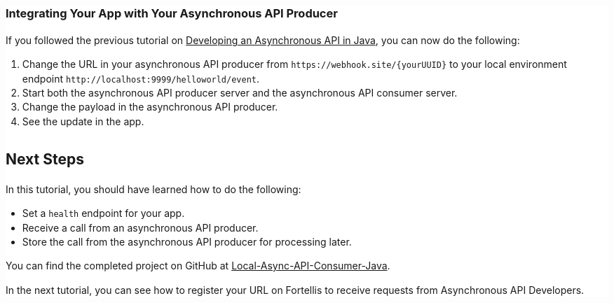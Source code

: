 ### Integrating Your App with Your Asynchronous API Producer

If you followed the previous tutorial on [Developing an Asynchronous API in Java](/docs/tutorials/event-relay/tutorial-develop-an-async-api-java),
you can now do the following:

1. Change the URL in your asynchronous API producer from `https://webhook.site/{yourUUID}` to your local environment endpoint `http://localhost:9999/helloworld/event`.
1. Start both the asynchronous API producer server and the asynchronous API consumer server.
1. Change the payload in the asynchronous API producer.
1. See the update in the app.

## Next Steps

In this tutorial, you should have learned how to do the following:

* Set a `health` endpoint for your app.
* Receive a call from an asynchronous API producer.
* Store the call from the asynchronous API producer for processing later.

You can find the completed project on GitHub at [Local-Async-API-Consumer-Java](https://github.com/Fortellis/Local-Async-API-Consumer-Java).

In the next tutorial, you can see how to register your URL on Fortellis to receive requests from Asynchronous API Developers.
